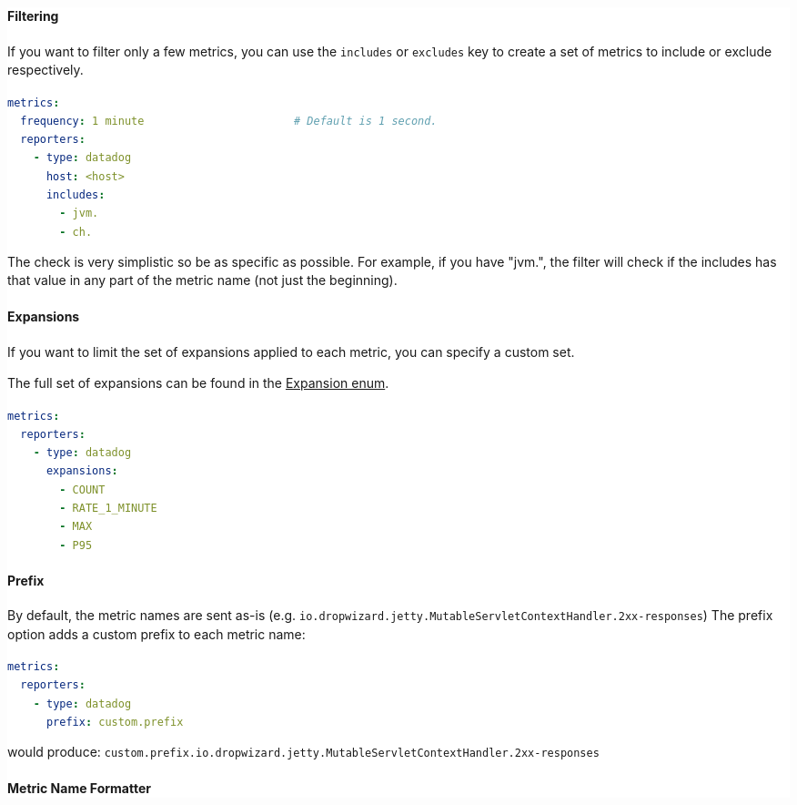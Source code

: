 #### Filtering

If you want to filter only a few metrics, you can use the `includes` or 
`excludes` key to create a set of metrics to include or exclude respectively.

~~~yaml
metrics:
  frequency: 1 minute                       # Default is 1 second.
  reporters:
    - type: datadog
      host: <host>
      includes:
        - jvm.
        - ch.
~~~

The check is very simplistic so be as specific as possible. For example, if 
you have "jvm.", the filter will check if the includes has that value in any 
part of the metric name (not just the beginning).

#### Expansions

If you want to limit the set of expansions applied to each metric, you can specify
a custom set.

The full set of expansions can be found in the [Expansion enum](https://github.com/staircaseai/metrics-datadog/blob/master/metrics-datadog/src/main/java/org/staircase/metrics/datadog/DatadogReporter.java#L232).

~~~yaml
metrics:
  reporters:
    - type: datadog
      expansions:
        - COUNT
        - RATE_1_MINUTE
        - MAX
        - P95
~~~

#### Prefix

By default, the metric names are sent as-is (e.g. `io.dropwizard.jetty.MutableServletContextHandler.2xx-responses`)
The prefix option adds a custom prefix to each metric name:

~~~yaml
metrics:
  reporters:
    - type: datadog
      prefix: custom.prefix
~~~

would produce: `custom.prefix.io.dropwizard.jetty.MutableServletContextHandler.2xx-responses`

#### Metric Name Formatter
